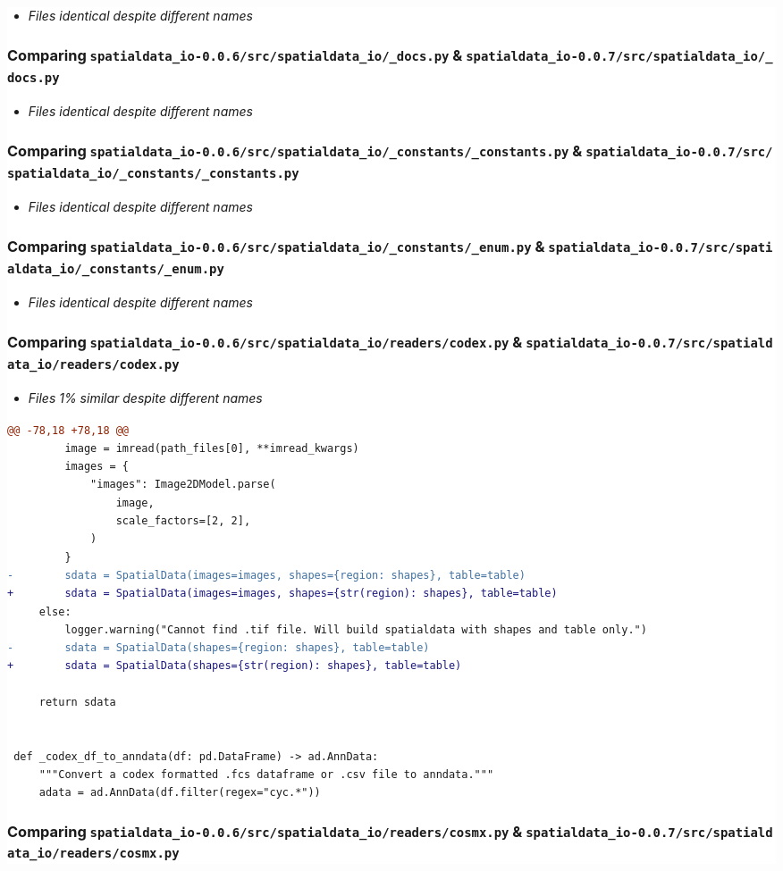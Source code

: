  * *Files identical despite different names*

### Comparing `spatialdata_io-0.0.6/src/spatialdata_io/_docs.py` & `spatialdata_io-0.0.7/src/spatialdata_io/_docs.py`

 * *Files identical despite different names*

### Comparing `spatialdata_io-0.0.6/src/spatialdata_io/_constants/_constants.py` & `spatialdata_io-0.0.7/src/spatialdata_io/_constants/_constants.py`

 * *Files identical despite different names*

### Comparing `spatialdata_io-0.0.6/src/spatialdata_io/_constants/_enum.py` & `spatialdata_io-0.0.7/src/spatialdata_io/_constants/_enum.py`

 * *Files identical despite different names*

### Comparing `spatialdata_io-0.0.6/src/spatialdata_io/readers/codex.py` & `spatialdata_io-0.0.7/src/spatialdata_io/readers/codex.py`

 * *Files 1% similar despite different names*

```diff
@@ -78,18 +78,18 @@
         image = imread(path_files[0], **imread_kwargs)
         images = {
             "images": Image2DModel.parse(
                 image,
                 scale_factors=[2, 2],
             )
         }
-        sdata = SpatialData(images=images, shapes={region: shapes}, table=table)
+        sdata = SpatialData(images=images, shapes={str(region): shapes}, table=table)
     else:
         logger.warning("Cannot find .tif file. Will build spatialdata with shapes and table only.")
-        sdata = SpatialData(shapes={region: shapes}, table=table)
+        sdata = SpatialData(shapes={str(region): shapes}, table=table)
 
     return sdata
 
 
 def _codex_df_to_anndata(df: pd.DataFrame) -> ad.AnnData:
     """Convert a codex formatted .fcs dataframe or .csv file to anndata."""
     adata = ad.AnnData(df.filter(regex="cyc.*"))
```

### Comparing `spatialdata_io-0.0.6/src/spatialdata_io/readers/cosmx.py` & `spatialdata_io-0.0.7/src/spatialdata_io/readers/cosmx.py`
